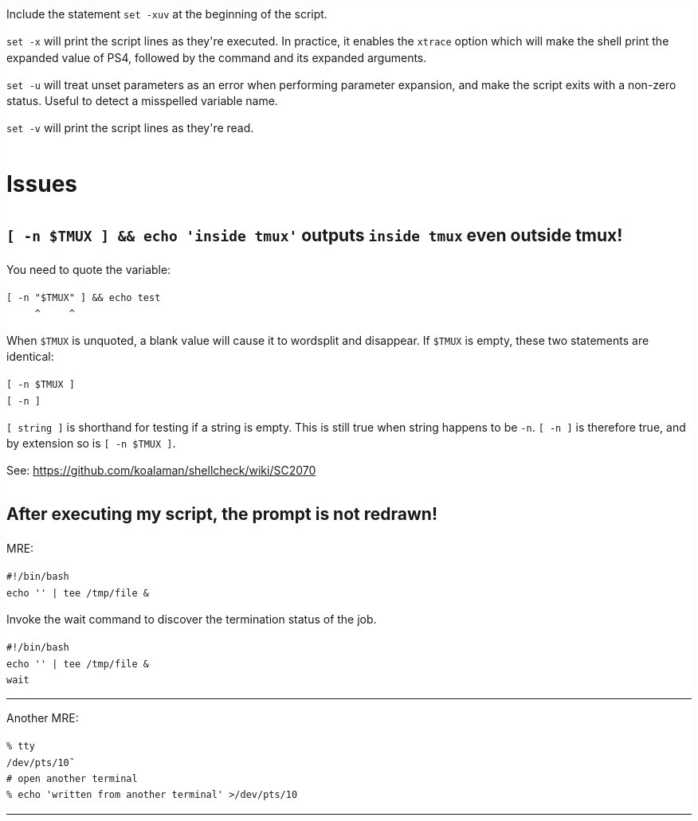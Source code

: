 Include the statement `set -xuv` at the beginning of the script.

`set -x` will print the script lines as they're executed.
In practice, it enables the `xtrace` option  which will make the shell print the
expanded value of PS4, followed by the command and its expanded arguments.

`set -u` will treat unset parameters as an error when performing parameter
expansion, and make the script exits with a non-zero status.
Useful to detect a misspelled variable name.

`set -v` will print the script lines as they're read.

##
# Issues
## `[ -n $TMUX ] && echo 'inside tmux'` outputs `inside tmux` even outside tmux!

You need to quote the variable:

    [ -n "$TMUX" ] && echo test
         ^     ^

When `$TMUX` is unquoted, a blank value will cause it to wordsplit and disappear.
If `$TMUX` is empty, these two statements are identical:

    [ -n $TMUX ]
    [ -n ]

`[ string ]` is shorthand for testing if a string is empty.
This is still true when string happens to be `-n`.
`[ -n ]` is therefore true, and by extension so is `[ -n $TMUX ]`.

See: <https://github.com/koalaman/shellcheck/wiki/SC2070>

## After executing my script, the prompt is not redrawn!

MRE:

    #!/bin/bash
    echo '' | tee /tmp/file &

Invoke the wait command to discover the termination status of the job.

    #!/bin/bash
    echo '' | tee /tmp/file &
    wait

---

Another MRE:

    % tty
    /dev/pts/10˜
    # open another terminal
    % echo 'written from another terminal' >/dev/pts/10

---